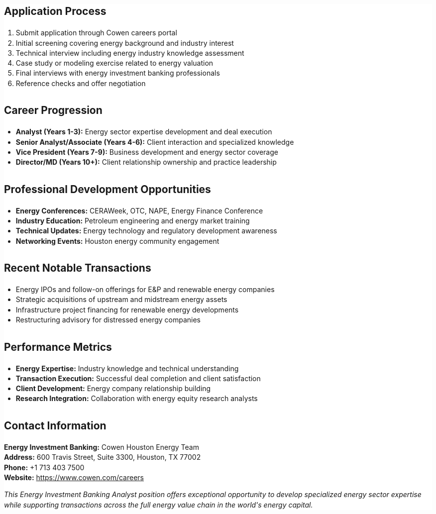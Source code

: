 ## Application Process
1. Submit application through Cowen careers portal
2. Initial screening covering energy background and industry interest
3. Technical interview including energy industry knowledge assessment
4. Case study or modeling exercise related to energy valuation
5. Final interviews with energy investment banking professionals
6. Reference checks and offer negotiation

## Career Progression
- **Analyst (Years 1-3):** Energy sector expertise development and deal execution
- **Senior Analyst/Associate (Years 4-6):** Client interaction and specialized knowledge
- **Vice President (Years 7-9):** Business development and energy sector coverage
- **Director/MD (Years 10+):** Client relationship ownership and practice leadership

## Professional Development Opportunities
- **Energy Conferences:** CERAWeek, OTC, NAPE, Energy Finance Conference
- **Industry Education:** Petroleum engineering and energy market training
- **Technical Updates:** Energy technology and regulatory development awareness
- **Networking Events:** Houston energy community engagement

## Recent Notable Transactions
- Energy IPOs and follow-on offerings for E&P and renewable energy companies
- Strategic acquisitions of upstream and midstream energy assets
- Infrastructure project financing for renewable energy developments
- Restructuring advisory for distressed energy companies

## Performance Metrics
- **Energy Expertise:** Industry knowledge and technical understanding
- **Transaction Execution:** Successful deal completion and client satisfaction
- **Client Development:** Energy company relationship building
- **Research Integration:** Collaboration with energy equity research analysts

## Contact Information
**Energy Investment Banking:** Cowen Houston Energy Team  
**Address:** 600 Travis Street, Suite 3300, Houston, TX 77002  
**Phone:** +1 713 403 7500  
**Website:** https://www.cowen.com/careers

*This Energy Investment Banking Analyst position offers exceptional opportunity to develop specialized energy sector expertise while supporting transactions across the full energy value chain in the world's energy capital.*
